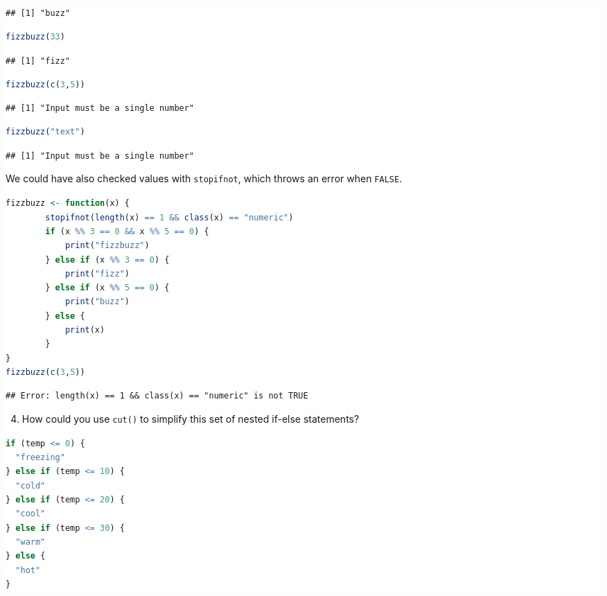 ```
## [1] "buzz"
```

```r
fizzbuzz(33)
```

```
## [1] "fizz"
```

```r
fizzbuzz(c(3,5))
```

```
## [1] "Input must be a single number"
```

```r
fizzbuzz("text")
```

```
## [1] "Input must be a single number"
```

We could have also checked values with `stopifnot`, which throws an error when `FALSE`.


```r
fizzbuzz <- function(x) {
        stopifnot(length(x) == 1 && class(x) == "numeric")
        if (x %% 3 == 0 && x %% 5 == 0) {
            print("fizzbuzz")
        } else if (x %% 3 == 0) {
            print("fizz")
        } else if (x %% 5 == 0) {
            print("buzz")
        } else {
            print(x)
        }
}
fizzbuzz(c(3,5))
```

```
## Error: length(x) == 1 && class(x) == "numeric" is not TRUE
```

4. How could you use `cut()` to simplify this set of nested if-else statements?


```r
if (temp <= 0) {
  "freezing"
} else if (temp <= 10) {
  "cold"
} else if (temp <= 20) {
  "cool"
} else if (temp <= 30) {
  "warm"
} else {
  "hot"
}
```

